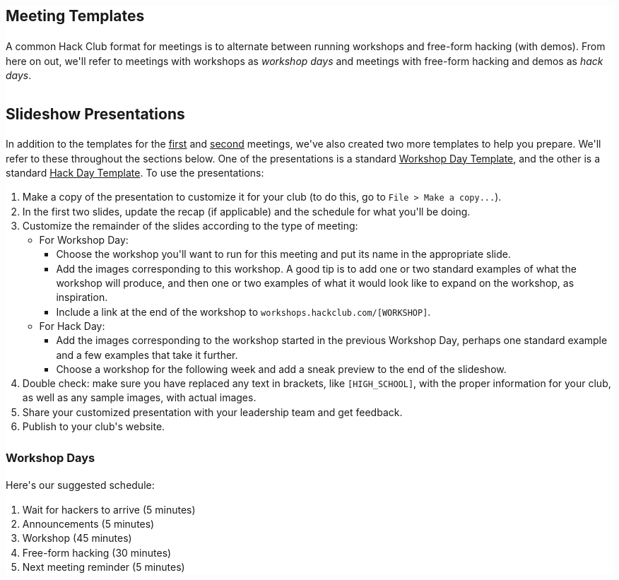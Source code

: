 ## Meeting Templates

A common Hack Club format for meetings is to alternate between running workshops
and free-form hacking (with demos). From here on out, we'll refer to meetings
with workshops as _workshop days_ and meetings with free-form hacking and demos
as _hack days_.

## Slideshow Presentations

In addition to the templates for the [first][first_meeting_template] and
[second][second_meeting_template] meetings, we've also created two more
templates to help you prepare. We'll refer to these throughout the sections
below. One of the presentations is a standard [Workshop Day
Template][workshop_day_template], and the other is a standard [Hack Day
Template][hack_day_template]. To use the presentations:

1. Make a copy of the presentation to customize it for your club (to do this,
   go to `File > Make a copy...`).
2. In the first two slides, update the recap (if applicable) and the schedule
   for what you'll be doing.
3. Customize the remainder of the slides according to the type of meeting:
   - For Workshop Day:
     - Choose the workshop you'll want to run for this meeting and put its name
       in the appropriate slide.
     - Add the images corresponding to this workshop. A good tip is to add one
       or two standard examples of what the workshop will produce, and then one
       or two examples of what it would look like to expand on the
       workshop, as inspiration.
     - Include a link at the end of the workshop to
       `workshops.hackclub.com/[WORKSHOP]`.
   - For Hack Day:
     - Add the images corresponding to the workshop started in the previous
       Workshop Day, perhaps one standard example and a few examples that take
       it further.
     - Choose a workshop for the following week and add a sneak preview to the
       end of the slideshow.
4. Double check: make sure you have replaced any text in brackets, like
   `[HIGH_SCHOOL]`, with the proper information for your club, as well as any
   sample images, with actual images.
5. Share your customized presentation with your leadership team and get
   feedback.
6. Publish to your club's website.

[first_meeting_template]: https://docs.google.com/presentation/d/1QhErlJS6rnqu78guPBWuJ1SUyPJKLbxzLNuSN9qVw0c/edit
[second_meeting_template]: https://docs.google.com/presentation/d/1WCerU9JhJY6L5kM7SrIlYcABwxpqcjmxmSRXilvWAaY/edit
[workshop_day_template]: https://docs.google.com/presentation/d/1LnbH5c7K-V608jMXNk3VyoVaZLaEuet7faHZCbYhOCs/edit
[hack_day_template]: https://docs.google.com/presentation/d/1uIcNYRY5ZLaLgEMO_1p-ZPmdaxeh1osy-0UpDjG2Z7w/edit

### Workshop Days

Here's our suggested schedule:

1. Wait for hackers to arrive (5 minutes)
2. Announcements (5 minutes)
3. Workshop (45 minutes)
4. Free-form hacking (30 minutes)
5. Next meeting reminder (5 minutes)


[lowell_club_application]: https://docs.google.com/forms/d/1Tr8OkMX3IN8SWsYkWeTTW4GIyNSDdvco8uks9UE_FOE/viewform
[club_constitution_template]: constitution.md
[1]: #waiting-for-hackers-to-arrive
[2]: #introduction-presentation
[3]: #name-game
[4]: #first-website-workshop
[5]: #free-form-hacking
[6]: #second-meeting-reminder
[playlist]: https://open.spotify.com/user/zachlatta/playlist/16lRCHBANauZr4utynaA2B
[1]: #wait-for-hackers-to-arrive
[2]: #announcements
[3]: #example-demo
[4]: #hacking-time
[5]: #demos
[demo]: https://www.youtube.com/watch?v=MY01d647S9Y
[workshop_order]: ../workshops/README.md#tracks
[first_workshop]: #first-website-workshop
[slideshow]: https://docs.google.com/presentation/d/1uIcNYRY5ZLaLgEMO_1p-ZPmdaxeh1osy-0UpDjG2Z7w/edit?usp=sharing